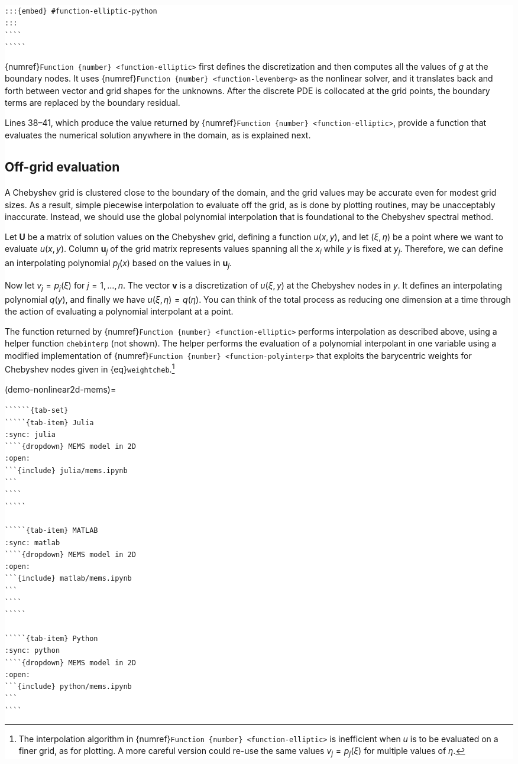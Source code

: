 ``````{prf:algorithm} elliptic
:::{embed} #function-elliptic-python
:::
````
`````
``````

```{index} Julia; indexing arrays
```

{numref}`Function {number} <function-elliptic>` first defines the discretization and then computes all the values of $g$ at the boundary nodes. It uses {numref}`Function {number} <function-levenberg>` as the nonlinear solver, and it translates back and forth between vector and grid shapes for the unknowns. After the discrete PDE is collocated at the grid points, the boundary terms are replaced by the boundary residual.

Lines 38–41, which produce the value returned by {numref}`Function {number} <function-elliptic>`, provide a function that evaluates the numerical solution anywhere in the domain, as is explained next.

## Off-grid evaluation

A Chebyshev grid is clustered close to the boundary of the domain, and the grid values may be accurate even for modest grid sizes. As a result, simple piecewise interpolation to evaluate off the grid, as is done by plotting routines, may be unacceptably inaccurate. Instead, we should use the global polynomial interpolation that is foundational to the Chebyshev spectral method.

Let $\mathbf{U}$ be a matrix of solution values on the Chebyshev grid, defining a function $u(x,y)$, and let $(\xi,\eta)$ be a point where we want to evaluate $u(x,y)$. Column $\mathbf{u}_j$ of the grid matrix represents values spanning all the $x_i$ while $y$ is fixed at $y_j$. Therefore, we can define an interpolating polynomial $p_j(x)$ based on the values in $\mathbf{u}_j$.

Now let $v_j = p_j(\xi)$ for $j=1,\ldots,n$. The vector $\mathbf{v}$ is a discretization of $u(\xi,y)$ at the Chebyshev nodes in $y$. It defines an interpolating polynomial $q(y)$, and finally we have $u(\xi,\eta)=q(\eta)$. You can think of the total process as reducing one dimension at a time through the action of evaluating a polynomial interpolant at a point.

The function returned by {numref}`Function {number} <function-elliptic>` performs interpolation as described above, using a helper function `chebinterp` (not shown). The helper performs the evaluation of a polynomial interpolant in one variable using a modified implementation of {numref}`Function {number} <function-polyinterp>` that exploits the barycentric weights for Chebyshev nodes given in {eq}`weightcheb`.[^grideval]

[^grideval]: The interpolation algorithm in {numref}`Function {number} <function-elliptic>` is inefficient when $u$ is to be evaluated on a finer grid, as for plotting. A more careful version could re-use the same values $v_j = p_j(\xi)$ for multiple values of $\eta$.

(demo-nonlinear2d-mems)=
```````{prf:example}
``````{tab-set}
`````{tab-item} Julia
:sync: julia
````{dropdown} MEMS model in 2D
:open:
```{include} julia/mems.ipynb
```
````
`````

`````{tab-item} MATLAB
:sync: matlab
````{dropdown} MEMS model in 2D
:open:
```{include} matlab/mems.ipynb
```
````
`````

`````{tab-item} Python
:sync: python
````{dropdown} MEMS model in 2D
:open:
```{include} python/mems.ipynb
```
````
```````